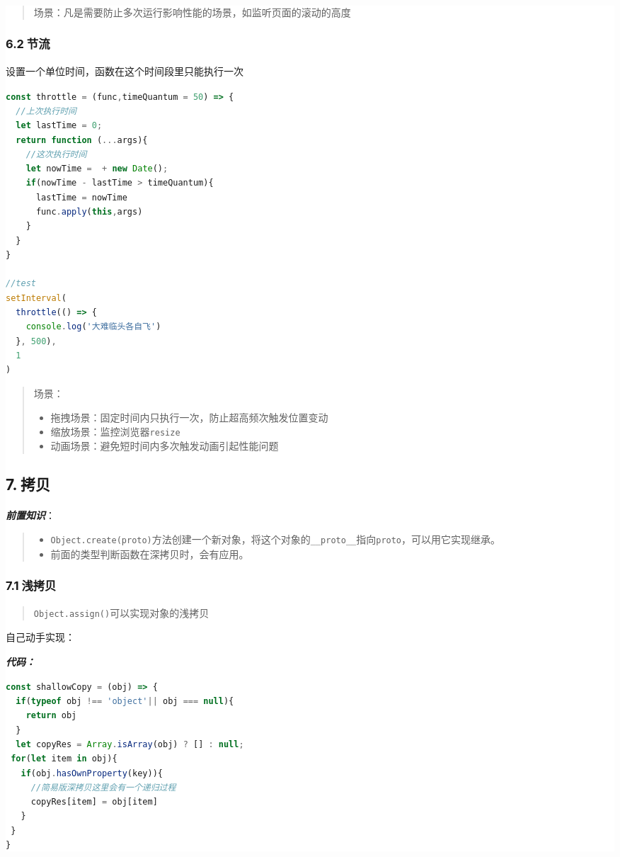 > 场景：凡是需要防止多次运行影响性能的场景，如监听页面的滚动的高度

### 6.2 节流

设置一个单位时间，函数在这个时间段里只能执行一次

```js
const throttle = (func,timeQuantum = 50) => {
  //上次执行时间
  let lastTime = 0;
  return function (...args){
    //这次执行时间
    let nowTime =  + new Date();
    if(nowTime - lastTime > timeQuantum){
      lastTime = nowTime
      func.apply(this,args)
    }
  }
}

//test
setInterval(
  throttle(() => {
    console.log('大难临头各自飞')
  }, 500),
  1
)
```

> 场景：
>
> - 拖拽场景：固定时间内只执行一次，防止超高频次触发位置变动
> - 缩放场景：监控浏览器`resize`
> - 动画场景：避免短时间内多次触发动画引起性能问题

## 7. 拷贝

***前置知识***：

> * `Object.create(proto)`方法创建一个新对象，将这个对象的`__proto__`指向`proto`，可以用它实现继承。
> * 前面的类型判断函数在深拷贝时，会有应用。

### 7.1 浅拷贝

> `Object.assign()`可以实现对象的浅拷贝

自己动手实现：

***代码：***

```js
const shallowCopy = (obj) => {
  if(typeof obj !== 'object'|| obj === null){
    return obj
  }
  let copyRes = Array.isArray(obj) ? [] : null;
 for(let item in obj){
   if(obj.hasOwnProperty(key)){
     //简易版深拷贝这里会有一个递归过程
     copyRes[item] = obj[item]
   }
 }
}
```

